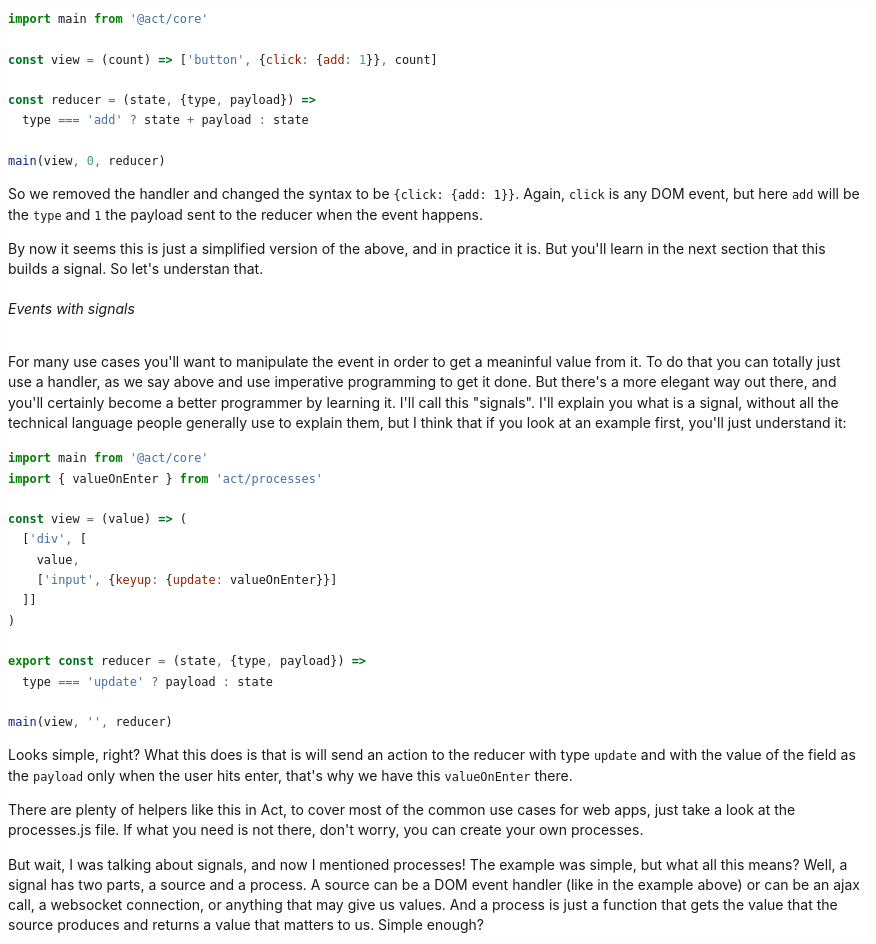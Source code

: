 ```js
import main from '@act/core'

const view = (count) => ['button', {click: {add: 1}}, count]

const reducer = (state, {type, payload}) =>
  type === 'add' ? state + payload : state

main(view, 0, reducer)
```

So we removed the handler and changed the syntax to be `{click: {add: 1}}`.
Again, `click` is any DOM event, but here `add` will be the `type` and `1` the
payload sent to the reducer when the event happens.

By now it seems this is just a simplified version of the above, and in practice
it is. But you'll learn in the next section that this builds a signal. So let's
understan that.

###### Events with signals

For many use cases you'll want to manipulate the event in order to get a
meaninful value from it. To do that you can totally just use a handler, as we
say above and use imperative programming to get it done. But there's a more
elegant way out there, and you'll certainly become a better programmer by
learning it. I'll call this "signals". I'll explain you what is a signal,
without all the technical language people generally use to explain them, but I
think that if you look at an example first, you'll just understand it:

```js
import main from '@act/core'
import { valueOnEnter } from 'act/processes'

const view = (value) => (
  ['div', [
    value,
    ['input', {keyup: {update: valueOnEnter}}]
  ]]
)

export const reducer = (state, {type, payload}) =>
  type === 'update' ? payload : state

main(view, '', reducer)
```

Looks simple, right? What this does is that is will send an action to the
reducer with type `update` and with the value of the field as the `payload`
only when the user hits enter, that's why we have this `valueOnEnter` there.

There are plenty of helpers like this in Act, to cover most of the common use
cases for web apps, just take a look at the processes.js file. If what you need
is not there, don't worry, you can create your own processes.

But wait, I was talking about signals, and now I mentioned processes! The
example was simple, but what all this means? Well, a signal has two parts, a
source and a process. A source can be a DOM event handler (like in the example
above) or can be an ajax call, a websocket connection, or anything that may
give us values. And a process is just a function that gets the value that the
source produces and returns a value that matters to us. Simple enough?

